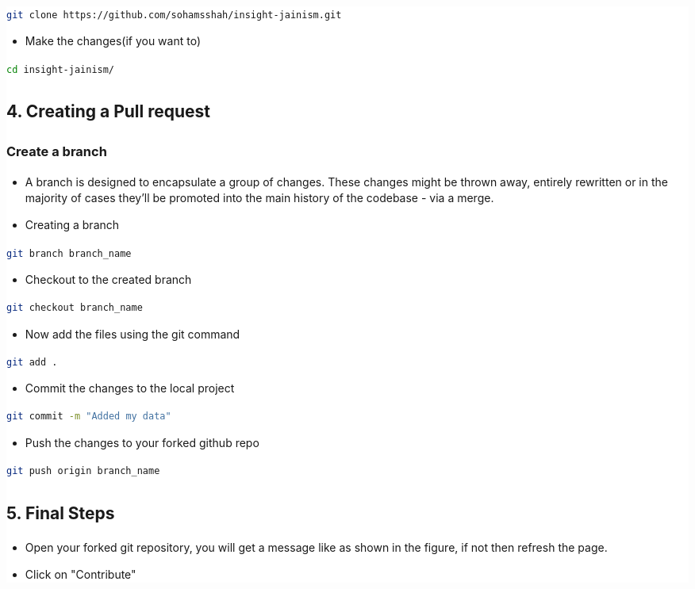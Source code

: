 ```bash
git clone https://github.com/sohamsshah/insight-jainism.git
```

- Make the changes(if you want to)

```bash
cd insight-jainism/
```

## 4. Creating a Pull request

### Create a branch

- A branch is designed to encapsulate a group of changes. These changes might be thrown away, entirely rewritten or in the majority of cases they’ll be promoted into the main history of the codebase - via a merge.

- Creating a branch

```bash
git branch branch_name
```

- Checkout to the created branch

```bash
git checkout branch_name
```

- Now add the files using the git command

```bash
git add .
```

- Commit the changes to the local project

```bash
git commit -m "Added my data"
```

- Push the changes to your forked github repo

```bash
git push origin branch_name
```

## 5. Final Steps

- Open your forked git repository, you will get a message like as shown in the figure, if not then refresh the page.

- Click on "Contribute"
